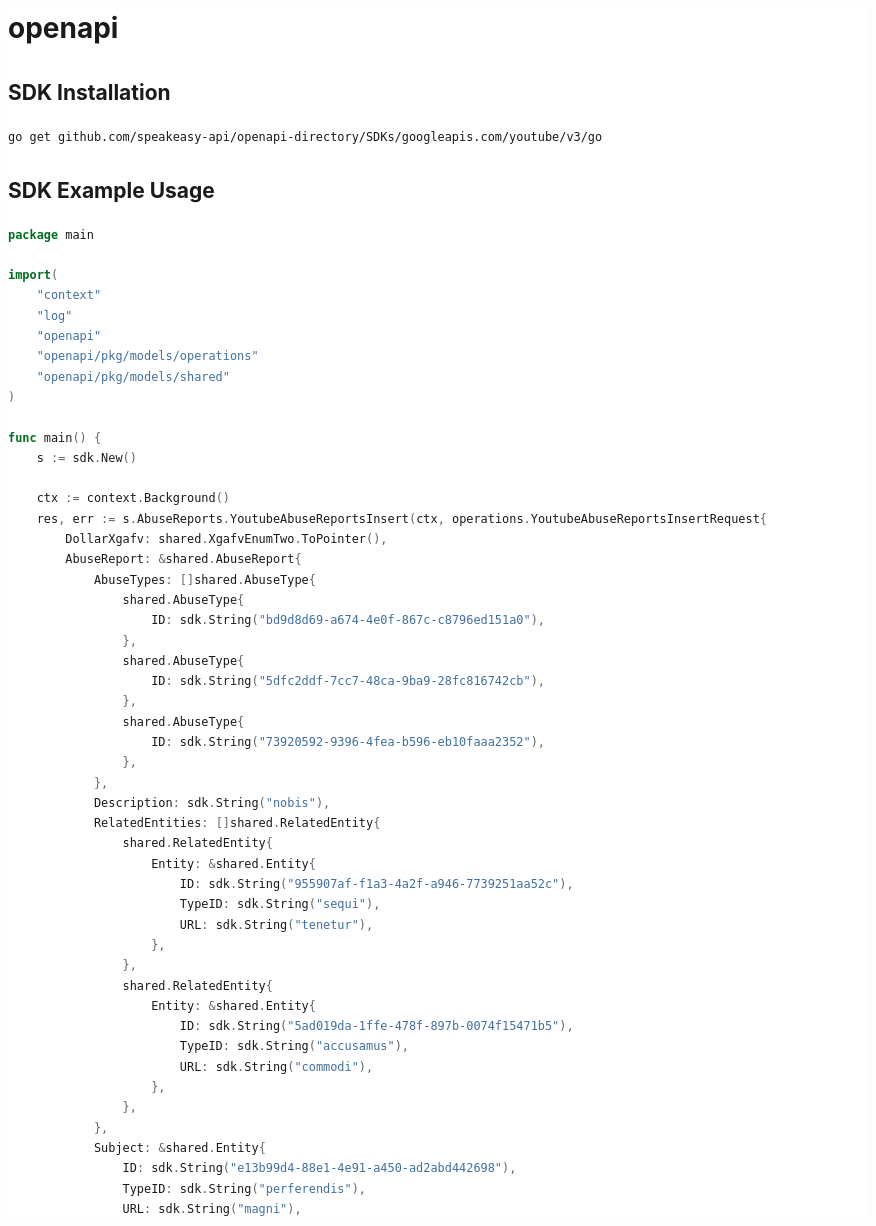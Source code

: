 # openapi


## SDK Installation

```bash
go get github.com/speakeasy-api/openapi-directory/SDKs/googleapis.com/youtube/v3/go
```


## SDK Example Usage

```go
package main

import(
	"context"
	"log"
	"openapi"
	"openapi/pkg/models/operations"
	"openapi/pkg/models/shared"
)

func main() {
    s := sdk.New()

    ctx := context.Background()
    res, err := s.AbuseReports.YoutubeAbuseReportsInsert(ctx, operations.YoutubeAbuseReportsInsertRequest{
        DollarXgafv: shared.XgafvEnumTwo.ToPointer(),
        AbuseReport: &shared.AbuseReport{
            AbuseTypes: []shared.AbuseType{
                shared.AbuseType{
                    ID: sdk.String("bd9d8d69-a674-4e0f-867c-c8796ed151a0"),
                },
                shared.AbuseType{
                    ID: sdk.String("5dfc2ddf-7cc7-48ca-9ba9-28fc816742cb"),
                },
                shared.AbuseType{
                    ID: sdk.String("73920592-9396-4fea-b596-eb10faaa2352"),
                },
            },
            Description: sdk.String("nobis"),
            RelatedEntities: []shared.RelatedEntity{
                shared.RelatedEntity{
                    Entity: &shared.Entity{
                        ID: sdk.String("955907af-f1a3-4a2f-a946-7739251aa52c"),
                        TypeID: sdk.String("sequi"),
                        URL: sdk.String("tenetur"),
                    },
                },
                shared.RelatedEntity{
                    Entity: &shared.Entity{
                        ID: sdk.String("5ad019da-1ffe-478f-897b-0074f15471b5"),
                        TypeID: sdk.String("accusamus"),
                        URL: sdk.String("commodi"),
                    },
                },
            },
            Subject: &shared.Entity{
                ID: sdk.String("e13b99d4-88e1-4e91-a450-ad2abd442698"),
                TypeID: sdk.String("perferendis"),
                URL: sdk.String("magni"),
```
